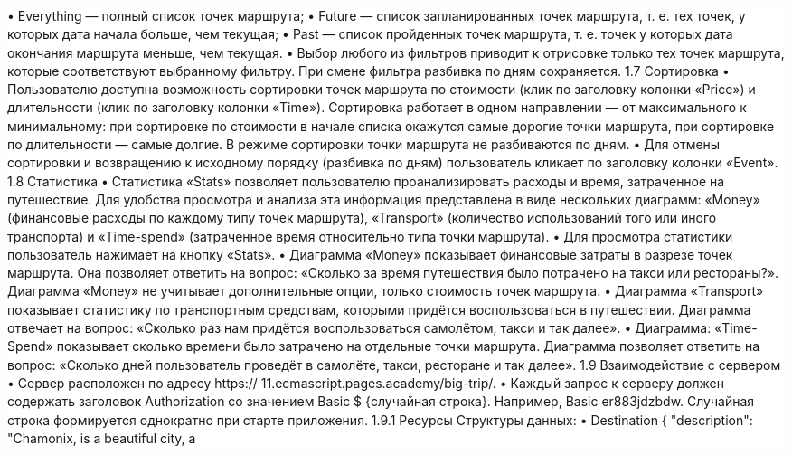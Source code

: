    • Everything — полный список точек маршрута;
   • Future — список запланированных точек
   маршрута, т. е. тех точек, у которых дата начала
   больше, чем текущая;
   • Past — список пройденных точек маршрута, т. е.
   точек у которых дата окончания маршрута меньше,
   чем текущая.
   • Выбор любого из фильтров приводит к отрисовке
   только тех точек маршрута, которые соответствуют
   выбранному фильтру. При смене фильтра разбивка по
   дням сохраняется.
   1.7 Сортировка
   • Пользователю доступна возможность сортировки
   точек маршрута по стоимости (клик по заголовку колонки
   «Price») и длительности (клик по заголовку колонки
   «Time»). Сортировка работает в одном направлении — от
   максимального к минимальному: при сортировке по
   стоимости в начале списка окажутся самые дорогие точки
   маршрута, при сортировке по длительности — самые
   долгие. В режиме сортировки точки маршрута не
   разбиваются по дням.
   • Для отмены сортировки и возвращению к исходному
   порядку (разбивка по дням) пользователь кликает по
   заголовку колонки «Event».
   1.8 Статистика
   • Статистика «Stats» позволяет пользователю
   проанализировать расходы и время, затраченное на
   путешествие. Для удобства просмотра и анализа эта
   информация представлена в виде нескольких диаграмм:
   «Money» (финансовые расходы по каждому типу точек
   маршрута), «Transport» (количество использований того
   или иного транспорта) и «Time-spend» (затраченное время
   относительно типа точки маршрута).
   • Для просмотра статистики пользователь нажимает на
   кнопку «Stats».
   • Диаграмма «Money» показывает финансовые затраты
   в разрезе точек маршрута. Она позволяет ответить на
   вопрос: «Сколько за время путешествия было потрачено
   на такси или рестораны?». Диаграмма «Money» не
   учитывает дополнительные опции, только стоимость точек
   маршрута.
   • Диаграмма «Transport» показывает статистику по
   транспортным средствам, которыми придётся
   воспользоваться в путешествии. Диаграмма отвечает на
   вопрос: «Сколько раз нам придётся воспользоваться
   самолётом, такси и так далее».
   • Диаграмма: «Time-Spend» показывает сколько
   времени было затрачено на отдельные точки маршрута.
   Диаграмма позволяет ответить на вопрос: «Сколько дней
   пользователь проведёт в самолёте, такси, ресторане и так
   далее».
   1.9 Взаимодействие с сервером
   • Сервер расположен по адресу https://
   11.ecmascript.pages.academy/big-trip/.
   • Каждый запрос к серверу должен содержать
   заголовок Authorization со значением Basic $
{случайная строка}. Например, Basic er883jdzbdw. 
Случайная строка формируется однократно при старте
приложения. 
1.9.1 Ресурсы
Структуры данных: 
• Destination 
{
 "description": "Chamonix, is a beautiful city, a 